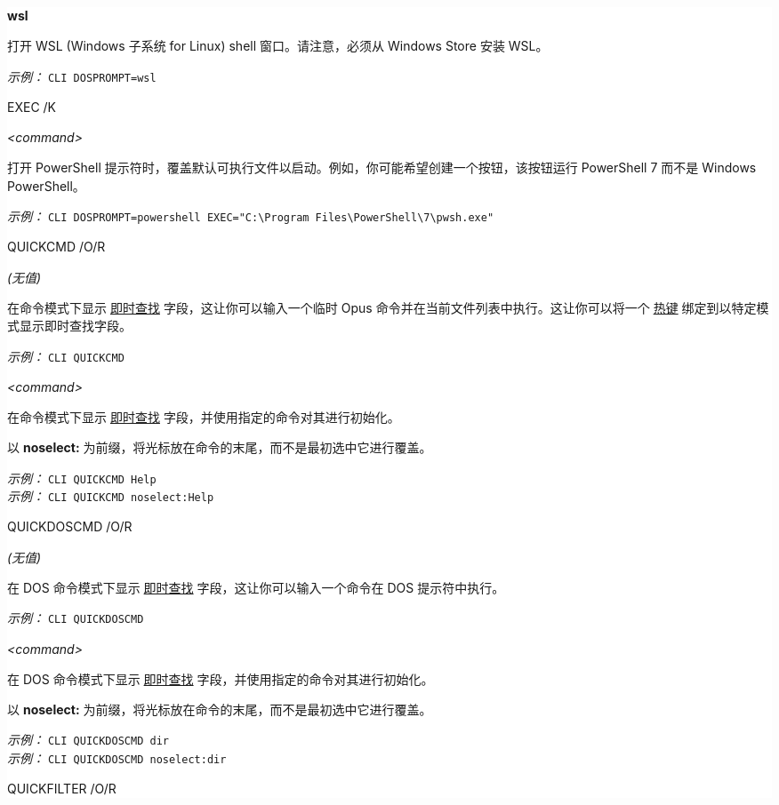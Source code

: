 **wsl**</td><td>

打开 WSL (Windows 子系统 for Linux) shell 窗口。请注意，必须从 Windows Store 安装 WSL。

*示例：* `CLI DOSPROMPT=wsl`
</td></tr><tr><td>
EXEC</td><td>
/K</td><td>

*\<command\>*</td><td>

打开 PowerShell 提示符时，覆盖默认可执行文件以启动。例如，你可能希望创建一个按钮，该按钮运行 PowerShell 7 而不是 Windows PowerShell。

*示例：* `CLI DOSPROMPT=powershell EXEC="C:\Program Files\PowerShell\7\pwsh.exe"`
</td></tr><tr><td>
QUICKCMD</td><td>
/O/R</td><td>

*(无值)*</td><td>

在命令模式下显示 [即时查找](/Manual/basic_concepts/the_lister/find-as-you-type_field.zh.md) 字段，这让你可以输入一个临时 Opus 命令并在当前文件列表中执行。这让你可以将一个 [热键](/Manual/customize/the_customize_dialog/keys.zh.md) 绑定到以特定模式显示即时查找字段。

*示例：* `CLI QUICKCMD`
</td></tr><tr><td>
</td><td>
</td><td>

*\<command\>*</td><td>

在命令模式下显示 [即时查找](/Manual/basic_concepts/the_lister/find-as-you-type_field.zh.md) 字段，并使用指定的命令对其进行初始化。

以 **noselect:** 为前缀，将光标放在命令的末尾，而不是最初选中它进行覆盖。

*示例：* `CLI QUICKCMD Help`  
*示例：* `CLI QUICKCMD noselect:Help`
</td></tr><tr><td>
QUICKDOSCMD</td><td>
/O/R</td><td>

*(无值)*</td><td>

在 DOS 命令模式下显示 [即时查找](/Manual/basic_concepts/the_lister/find-as-you-type_field.zh.md) 字段，这让你可以输入一个命令在 DOS 提示符中执行。

*示例：* `CLI QUICKDOSCMD`
</td></tr><tr><td>
</td><td>
</td><td>

*\<command\>*</td><td>

在 DOS 命令模式下显示 [即时查找](/Manual/basic_concepts/the_lister/find-as-you-type_field.zh.md) 字段，并使用指定的命令对其进行初始化。

以 **noselect:** 为前缀，将光标放在命令的末尾，而不是最初选中它进行覆盖。

*示例：* `CLI QUICKDOSCMD dir`  
*示例：* `CLI QUICKDOSCMD noselect:dir`
</td></tr><tr><td>
QUICKFILTER</td><td>
/O/R</td><td>
